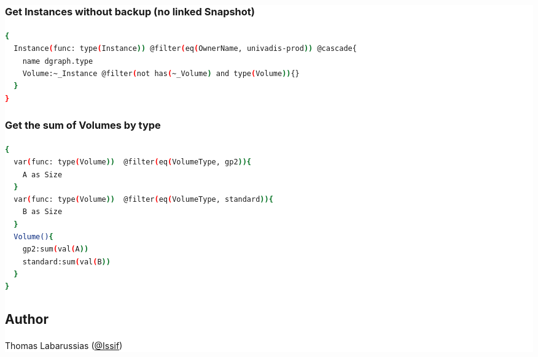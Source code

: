 ### Get Instances without backup (no linked Snapshot)

```bash
{
  Instance(func: type(Instance)) @filter(eq(OwnerName, univadis-prod)) @cascade{
    name dgraph.type
    Volume:~_Instance @filter(not has(~_Volume) and type(Volume)){}
  }
}
```

### Get the sum of Volumes by type

```bash
{
  var(func: type(Volume))  @filter(eq(VolumeType, gp2)){
    A as Size
  }
  var(func: type(Volume))  @filter(eq(VolumeType, standard)){
    B as Size
  }
  Volume(){
    gp2:sum(val(A))
    standard:sum(val(B))
  }
}
```

## Author

Thomas Labarussias ([@Issif](https://github.com/Issif))
